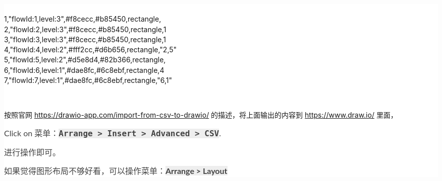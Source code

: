   <br>1,"flowId:1,level:3",#f8cecc,#b85450,rectangle,
  <br>2,"flowId:2,level:3",#f8cecc,#b85450,rectangle,1
  <br>3,"flowId:3,level:3",#f8cecc,#b85450,rectangle,1
  <br>4,"flowId:4,level:2",#fff2cc,#d6b656,rectangle,"2,5"
  <br>5,"flowId:5,level:2",#d5e8d4,#82b366,rectangle,
  <br>6,"flowId:6,level:1",#dae8fc,#6c8ebf,rectangle,4
  <br>7,"flowId:7,level:1",#dae8fc,#6c8ebf,rectangle,"6,1"
 </div> 
 <p>&nbsp;</p> 
 <p>按照官网&nbsp;<a href="https://drawio-app.com/import-from-csv-to-drawio/">https://drawio-app.com/import-from-csv-to-drawio/</a>&nbsp;的描述，将上面输出的内容到&nbsp;<a href="https://www.draw.io/">https://www.draw.io/</a>&nbsp;里面，</p> 
 <p><span style="color: #444444; font-family: Lato; font-size: 16px;">Click on 菜单：</span><span style="font-weight: bold; color: #444444; font-family: Lato; font-size: 16px;"><tt style="background-color: #eeeeee;">Arrange &gt; Insert &gt; Advanced &gt; CSV</tt></span><span style="color: #444444; font-family: Lato; font-size: 16px;">.</span></p> 
 <p><span style="color: #444444; font-family: Lato; font-size: 16px;">进行操作即可。</span></p> 
 <p><span style="color: #444444; font-family: Lato; font-size: 16px;">如果觉得图形布局不够好看，可以操作菜单：</span><span style="background-color: #eeeeee; color: #444444; font-family: Lato; font-size: 16px; font-weight: bold;">Arrange &gt; Layout</span></p> 
</div>